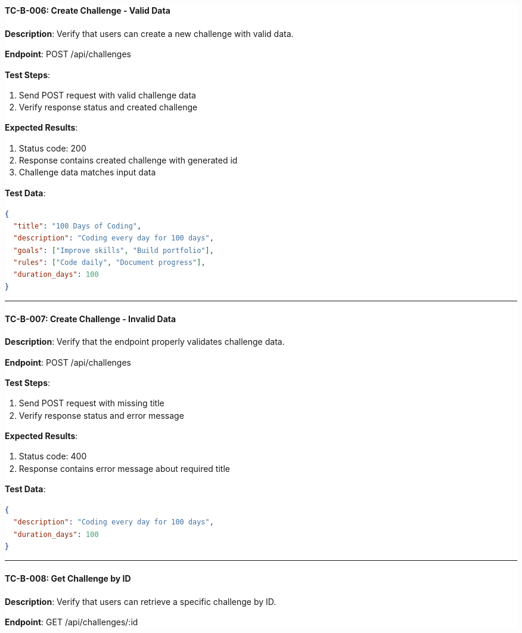
#### TC-B-006: Create Challenge - Valid Data

**Description**: Verify that users can create a new challenge with valid data.

**Endpoint**: POST /api/challenges

**Test Steps**:
1. Send POST request with valid challenge data
2. Verify response status and created challenge

**Expected Results**:
1. Status code: 200
2. Response contains created challenge with generated id
3. Challenge data matches input data

**Test Data**:
```json
{
  "title": "100 Days of Coding",
  "description": "Coding every day for 100 days",
  "goals": ["Improve skills", "Build portfolio"],
  "rules": ["Code daily", "Document progress"],
  "duration_days": 100
}
```

---

#### TC-B-007: Create Challenge - Invalid Data

**Description**: Verify that the endpoint properly validates challenge data.

**Endpoint**: POST /api/challenges

**Test Steps**:
1. Send POST request with missing title
2. Verify response status and error message

**Expected Results**:
1. Status code: 400
2. Response contains error message about required title

**Test Data**:
```json
{
  "description": "Coding every day for 100 days",
  "duration_days": 100
}
```

---

#### TC-B-008: Get Challenge by ID

**Description**: Verify that users can retrieve a specific challenge by ID.

**Endpoint**: GET /api/challenges/:id
